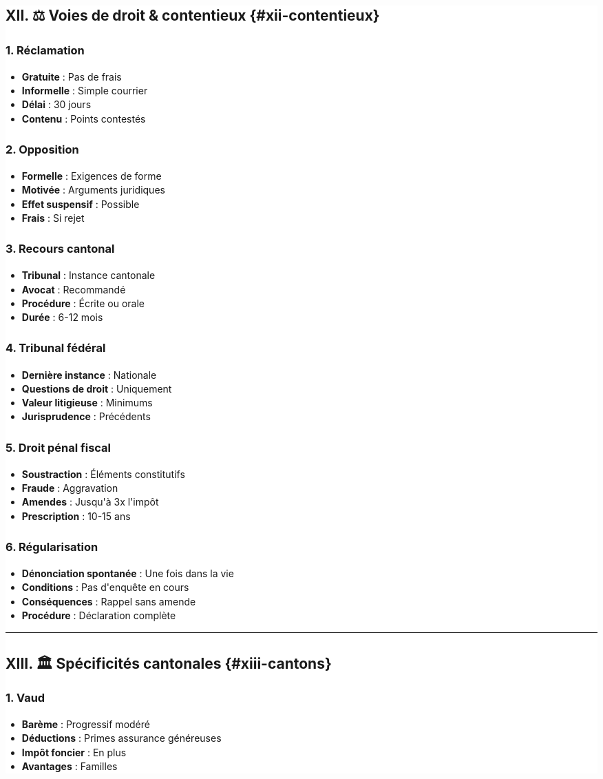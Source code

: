 
## XII. ⚖️ Voies de droit & contentieux {#xii-contentieux}

### 1. Réclamation
- **Gratuite** : Pas de frais
- **Informelle** : Simple courrier
- **Délai** : 30 jours
- **Contenu** : Points contestés

### 2. Opposition
- **Formelle** : Exigences de forme
- **Motivée** : Arguments juridiques
- **Effet suspensif** : Possible
- **Frais** : Si rejet

### 3. Recours cantonal
- **Tribunal** : Instance cantonale
- **Avocat** : Recommandé
- **Procédure** : Écrite ou orale
- **Durée** : 6-12 mois

### 4. Tribunal fédéral
- **Dernière instance** : Nationale
- **Questions de droit** : Uniquement
- **Valeur litigieuse** : Minimums
- **Jurisprudence** : Précédents

### 5. Droit pénal fiscal
- **Soustraction** : Éléments constitutifs
- **Fraude** : Aggravation
- **Amendes** : Jusqu'à 3x l'impôt
- **Prescription** : 10-15 ans

### 6. Régularisation
- **Dénonciation spontanée** : Une fois dans la vie
- **Conditions** : Pas d'enquête en cours
- **Conséquences** : Rappel sans amende
- **Procédure** : Déclaration complète

---

## XIII. 🏛️ Spécificités cantonales {#xiii-cantons}

### 1. Vaud
- **Barème** : Progressif modéré
- **Déductions** : Primes assurance généreuses
- **Impôt foncier** : En plus
- **Avantages** : Familles
